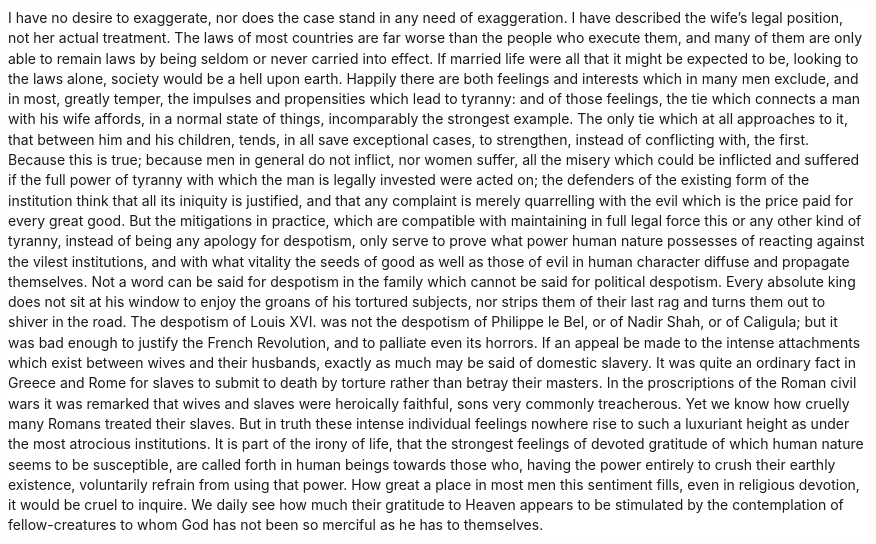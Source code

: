 I have no desire to exaggerate, nor does the case stand in any need of exaggeration. I have described the wife’s legal position, not her actual treatment. The laws of most countries are far worse than the people who execute them, and many of them are only able to remain laws by being seldom or never carried into effect. If married life were all that it might be expected to be, looking to the laws alone, society would be a hell upon earth. Happily there are both feelings and interests which in many men exclude, and in most, greatly temper, the impulses and propensities which lead to tyranny: and of those feelings, the tie which connects a man with his wife affords, in a normal state of things, incomparably the strongest example. The only tie which at all approaches to it, that between him and his children, tends, in all save exceptional cases, to strengthen, instead of conflicting with, the first. Because this is true; because men in general do not inflict, nor women suffer, all the misery which could be inflicted and suffered if the full power of tyranny with which the man is legally invested were acted on; the defenders of the existing form of the institution think that all its iniquity is justified, and that any complaint is merely quarrelling with the evil which is the price paid for every great good. But the mitigations in practice, which are compatible with maintaining in full legal force this or any other kind of tyranny, instead of being any apology for despotism, only serve to prove what power human nature possesses of reacting against the vilest institutions, and with what vitality the seeds of good as well as those of evil in human character diffuse and propagate themselves. Not a word can be said for despotism in the family which cannot be said for political despotism. Every absolute king does not sit at his window to enjoy the groans of his tortured subjects, nor strips them of their last rag and turns them out to shiver in the road. The despotism of Louis XVI. was not the despotism of Philippe le Bel, or of Nadir Shah, or of Caligula; but it was bad enough to justify the French Revolution, and to palliate even its horrors. If an appeal be made to the intense attachments which exist between wives and their husbands, exactly as much may be said of domestic slavery. It was quite an ordinary fact in Greece and Rome for slaves to submit to death by torture rather than betray their masters. In the proscriptions of the Roman civil wars it was remarked that wives and slaves were heroically faithful, sons very commonly treacherous. Yet we know how cruelly many Romans treated their slaves. But in truth these intense individual feelings nowhere rise to such a luxuriant height as under the most atrocious institutions. It is part of the irony of life, that the strongest feelings of devoted gratitude of which human nature seems to be susceptible, are called forth in human beings towards those who, having the power entirely to crush their earthly existence, voluntarily refrain from using that power. How great a place in most men this sentiment fills, even in religious devotion, it would be cruel to inquire. We daily see how much their gratitude to Heaven appears to be stimulated by the contemplation of fellow-creatures to whom God has not been so merciful as he has to themselves.
